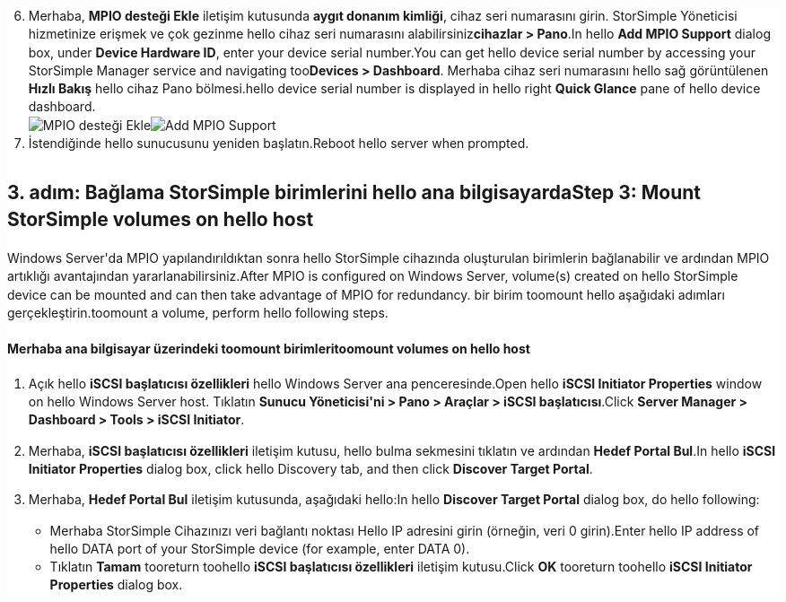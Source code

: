 6. <span data-ttu-id="f806b-156">Merhaba, **MPIO desteği Ekle** iletişim kutusunda **aygıt donanım kimliği**, cihaz seri numarasını girin. StorSimple Yöneticisi hizmetinize erişmek ve çok gezinme hello cihaz seri numarasını alabilirsiniz**cihazlar > Pano**.</span><span class="sxs-lookup"><span data-stu-id="f806b-156">In hello **Add MPIO Support** dialog box, under **Device Hardware ID**, enter your device serial number.You can get hello device serial number by accessing your StorSimple Manager service and navigating too**Devices > Dashboard**.</span></span> <span data-ttu-id="f806b-157">Merhaba cihaz seri numarasını hello sağ görüntülenen **Hızlı Bakış** hello cihaz Pano bölmesi.</span><span class="sxs-lookup"><span data-stu-id="f806b-157">hello device serial number is displayed in hello right **Quick Glance** pane of hello device dashboard.</span></span>
    </br><span data-ttu-id="f806b-158">![MPIO desteği Ekle](./media/storsimple-configure-mpio-windows-server/IC741005.png)</span><span class="sxs-lookup"><span data-stu-id="f806b-158">![Add MPIO Support](./media/storsimple-configure-mpio-windows-server/IC741005.png)</span></span>
7. <span data-ttu-id="f806b-159">İstendiğinde hello sunucusunu yeniden başlatın.</span><span class="sxs-lookup"><span data-stu-id="f806b-159">Reboot hello server when prompted.</span></span>

## <a name="step-3-mount-storsimple-volumes-on-hello-host"></a><span data-ttu-id="f806b-160">3. adım: Bağlama StorSimple birimlerini hello ana bilgisayarda</span><span class="sxs-lookup"><span data-stu-id="f806b-160">Step 3: Mount StorSimple volumes on hello host</span></span>
<span data-ttu-id="f806b-161">Windows Server'da MPIO yapılandırıldıktan sonra hello StorSimple cihazında oluşturulan birimlerin bağlanabilir ve ardından MPIO artıklığı avantajından yararlanabilirsiniz.</span><span class="sxs-lookup"><span data-stu-id="f806b-161">After MPIO is configured on Windows Server, volume(s) created on hello StorSimple device can be mounted and can then take advantage of MPIO for redundancy.</span></span> <span data-ttu-id="f806b-162">bir birim toomount hello aşağıdaki adımları gerçekleştirin.</span><span class="sxs-lookup"><span data-stu-id="f806b-162">toomount a volume, perform hello following steps.</span></span>

#### <a name="toomount-volumes-on-hello-host"></a><span data-ttu-id="f806b-163">Merhaba ana bilgisayar üzerindeki toomount birimleri</span><span class="sxs-lookup"><span data-stu-id="f806b-163">toomount volumes on hello host</span></span>
1. <span data-ttu-id="f806b-164">Açık hello **iSCSI başlatıcısı özellikleri** hello Windows Server ana penceresinde.</span><span class="sxs-lookup"><span data-stu-id="f806b-164">Open hello **iSCSI Initiator Properties** window on hello Windows Server host.</span></span> <span data-ttu-id="f806b-165">Tıklatın **Sunucu Yöneticisi'ni > Pano > Araçlar > iSCSI başlatıcısı**.</span><span class="sxs-lookup"><span data-stu-id="f806b-165">Click **Server Manager > Dashboard > Tools > iSCSI Initiator**.</span></span>
2. <span data-ttu-id="f806b-166">Merhaba, **iSCSI başlatıcısı özellikleri** iletişim kutusu, hello bulma sekmesini tıklatın ve ardından **Hedef Portal Bul**.</span><span class="sxs-lookup"><span data-stu-id="f806b-166">In hello **iSCSI Initiator Properties** dialog box, click hello Discovery tab, and then click **Discover Target Portal**.</span></span>
3. <span data-ttu-id="f806b-167">Merhaba, **Hedef Portal Bul** iletişim kutusunda, aşağıdaki hello:</span><span class="sxs-lookup"><span data-stu-id="f806b-167">In hello **Discover Target Portal** dialog box, do hello following:</span></span>
   
   * <span data-ttu-id="f806b-168">Merhaba StorSimple Cihazınızı veri bağlantı noktası Hello IP adresini girin (örneğin, veri 0 girin).</span><span class="sxs-lookup"><span data-stu-id="f806b-168">Enter hello IP address of hello DATA port of your StorSimple device (for example, enter DATA 0).</span></span>
   * <span data-ttu-id="f806b-169">Tıklatın **Tamam** tooreturn toohello **iSCSI başlatıcısı özellikleri** iletişim kutusu.</span><span class="sxs-lookup"><span data-stu-id="f806b-169">Click **OK** tooreturn toohello **iSCSI Initiator Properties** dialog box.</span></span>
     